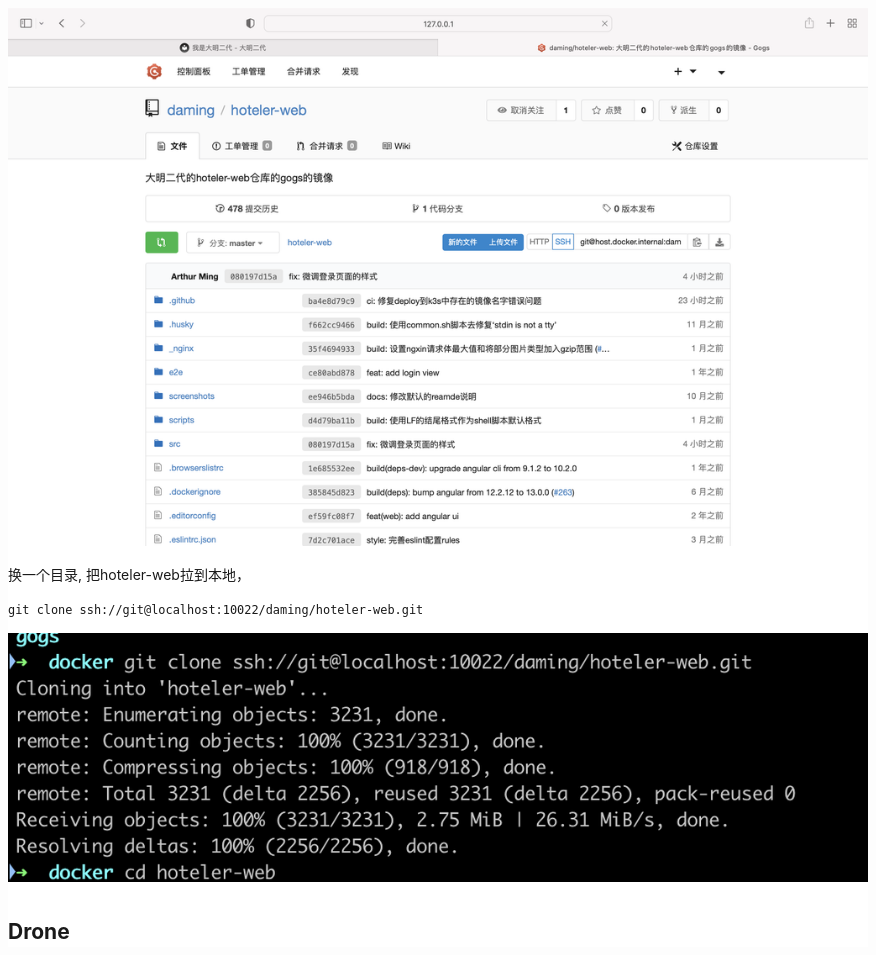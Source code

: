 ![gogs的创建仓库](https://raw.githubusercontent.com/damingerdai/damingerdai.github.io/master/assets/software/gogs-web-ui-create-new-repo-4.png)

换一个目录, 把hoteler-web拉到本地，

```shell
git clone ssh://git@localhost:10022/daming/hoteler-web.git
```

![gogs的hoteler-web仓库](https://raw.githubusercontent.com/damingerdai/damingerdai.github.io/master/assets/software/gogs-web-ui-hoteler-web-clone-termial.png)


## Drone
